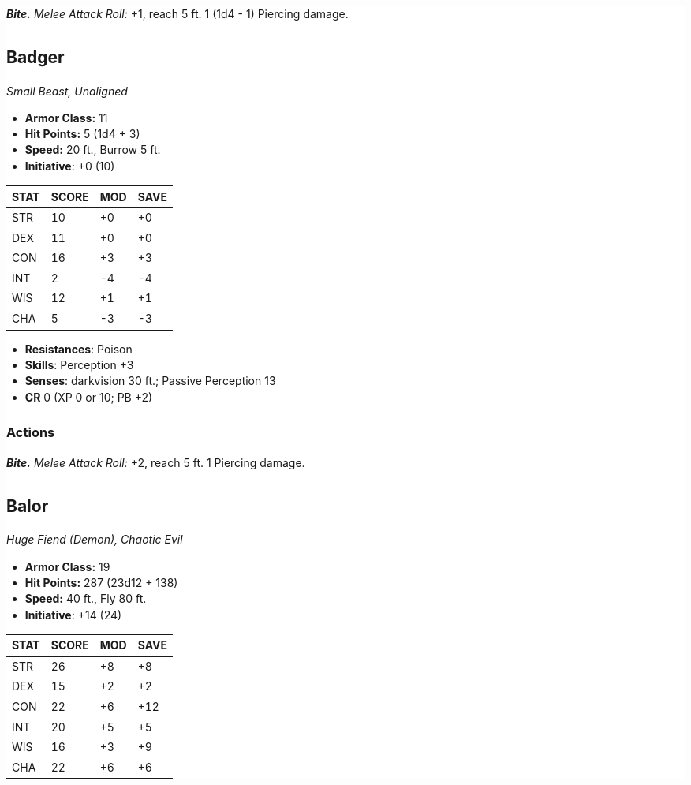***Bite.*** *Melee Attack Roll:* +1, reach 5 ft. 1 (1d4 - 1) Piercing damage.



## Badger

*Small Beast, Unaligned*

- **Armor Class:** 11
- **Hit Points:** 5 (1d4 + 3)
- **Speed:** 20 ft., Burrow 5 ft.
- **Initiative**: +0 (10)

|STAT|SCORE|MOD|SAVE|
| --- | --- | --- | ---- |
| STR | 10 | +0 | +0 |
| DEX | 11 | +0 | +0 |
| CON | 16 | +3 | +3 |
| INT | 2 | -4 | -4 |
| WIS | 12 | +1 | +1 |
| CHA | 5 | -3 | -3 |

- **Resistances**: Poison
- **Skills**: Perception +3
- **Senses**: darkvision 30 ft.; Passive Perception 13
- **CR** 0 (XP 0 or 10; PB +2)

### Actions

***Bite.*** *Melee Attack Roll:* +2, reach 5 ft. 1 Piercing damage.



## Balor

*Huge Fiend (Demon), Chaotic Evil*

- **Armor Class:** 19
- **Hit Points:** 287 (23d12 + 138)
- **Speed:** 40 ft., Fly 80 ft.
- **Initiative**: +14 (24)

|STAT|SCORE|MOD|SAVE|
| --- | --- | --- | ---- |
| STR | 26 | +8 | +8 |
| DEX | 15 | +2 | +2 |
| CON | 22 | +6 | +12 |
| INT | 20 | +5 | +5 |
| WIS | 16 | +3 | +9 |
| CHA | 22 | +6 | +6 |
